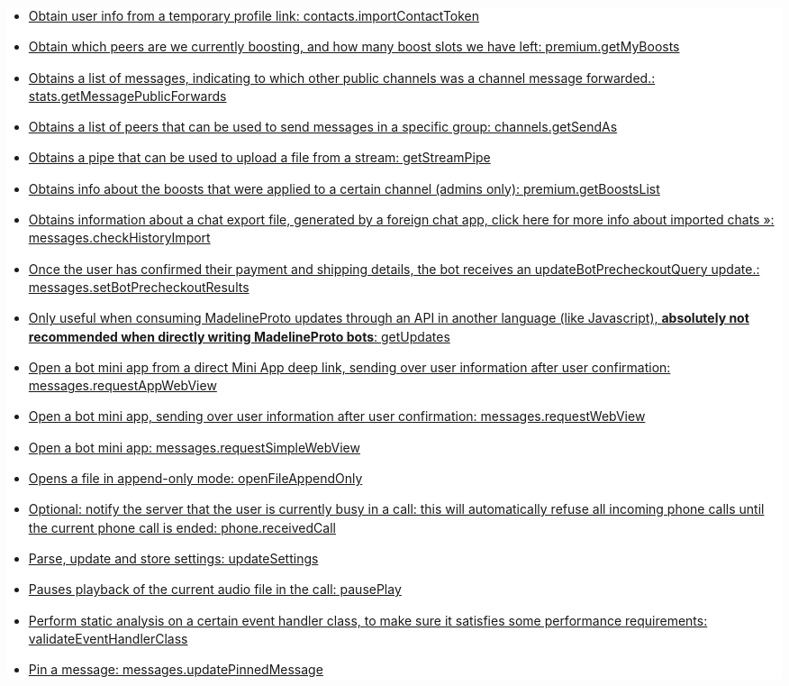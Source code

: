 * <a href="contacts.importContactToken.html" name="contacts.importContactToken">Obtain user info from a temporary profile link: contacts.importContactToken</a>

* <a href="premium.getMyBoosts.html" name="premium.getMyBoosts">Obtain which peers are we currently boosting, and how many boost slots we have left: premium.getMyBoosts</a>

* <a href="stats.getMessagePublicForwards.html" name="stats.getMessagePublicForwards">Obtains a list of messages, indicating to which other public channels was a channel message forwarded.: stats.getMessagePublicForwards</a>

* <a href="channels.getSendAs.html" name="channels.getSendAs">Obtains a list of peers that can be used to send messages in a specific group: channels.getSendAs</a>

* <a href="https://docs.madelineproto.xyz/PHP/danog/MadelineProto/API.html#getStreamPipe" name="getStreamPipe">Obtains a pipe that can be used to upload a file from a stream: getStreamPipe</a>

* <a href="premium.getBoostsList.html" name="premium.getBoostsList">Obtains info about the boosts that were applied to a certain channel (admins only): premium.getBoostsList</a>

* <a href="messages.checkHistoryImport.html" name="messages.checkHistoryImport">Obtains information about a chat export file, generated by a foreign chat app, click here for more info about imported chats »: messages.checkHistoryImport</a>

* <a href="messages.setBotPrecheckoutResults.html" name="messages.setBotPrecheckoutResults">Once the user has confirmed their payment and shipping details, the bot receives an updateBotPrecheckoutQuery update.: messages.setBotPrecheckoutResults</a>

* <a href="https://docs.madelineproto.xyz/PHP/danog/MadelineProto/API.html#getUpdates" name="getUpdates">Only useful when consuming MadelineProto updates through an API in another language (like Javascript), **absolutely not recommended when directly writing MadelineProto bots**: getUpdates</a>

* <a href="messages.requestAppWebView.html" name="messages.requestAppWebView">Open a bot mini app from a direct Mini App deep link, sending over user information after user confirmation: messages.requestAppWebView</a>

* <a href="messages.requestWebView.html" name="messages.requestWebView">Open a bot mini app, sending over user information after user confirmation: messages.requestWebView</a>

* <a href="messages.requestSimpleWebView.html" name="messages.requestSimpleWebView">Open a bot mini app: messages.requestSimpleWebView</a>

* <a href="https://docs.madelineproto.xyz/PHP/danog/MadelineProto/API.html#openFileAppendOnly" name="openFileAppendOnly">Opens a file in append-only mode: openFileAppendOnly</a>

* <a href="phone.receivedCall.html" name="phone.receivedCall">Optional: notify the server that the user is currently busy in a call: this will automatically refuse all incoming phone calls until the current phone call is ended: phone.receivedCall</a>

* <a href="https://docs.madelineproto.xyz/PHP/danog/MadelineProto/API.html#updateSettings" name="updateSettings">Parse, update and store settings: updateSettings</a>

* <a href="https://docs.madelineproto.xyz/PHP/danog/MadelineProto/API.html#pausePlay" name="pausePlay">Pauses playback of the current audio file in the call: pausePlay</a>

* <a href="https://docs.madelineproto.xyz/PHP/danog/MadelineProto/API.html#validateEventHandlerClass" name="validateEventHandlerClass">Perform static analysis on a certain event handler class, to make sure it satisfies some performance requirements: validateEventHandlerClass</a>

* <a href="messages.updatePinnedMessage.html" name="messages.updatePinnedMessage">Pin a message: messages.updatePinnedMessage</a>
